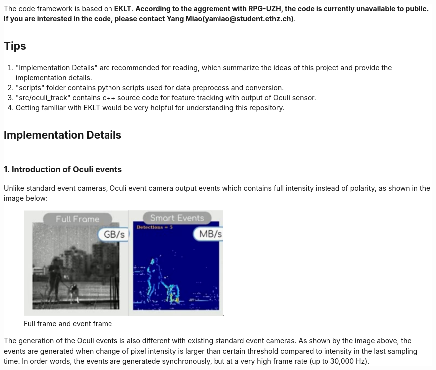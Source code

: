 The code framework is based on [**EKLT**](https://github.com/uzh-rpg/rpg_eklt). <strong>According to the aggrement with RPG-UZH, the code is currently unavailable to public. If you are interested in the code, please contact Yang Miao(yamiao@student.ethz.ch)</strong>. 

## Tips  

1. "Implementation Details" are recommended for reading, which summarize the ideas of this project 
and provide the implementation details.
2. "scripts" folder contains python scripts used for data preprocess and conversion.  
3. "src/oculi_track" contains c++ source code for feature tracking with output of Oculi sensor.  
4. Getting familiar with EKLT would be very helpful for understanding this repository.

## Implementation Details

------  
### 1. Introduction of Oculi events  
Unlike standard event cameras, Oculi event camera output events which contains full intensity instead of polarity, as shown in the image below:  
<figure>
    <img src="./images/oculi_events.png" width="400">. 
    <figcaption>Full frame and event frame</figcaption> 
</figure>  
The generation of the Oculi events is also different with existing standard event cameras.  
As shown by the image above, the events are generated when change of pixel intensity is larger than certain threshold compared to intensity in the last sampling time. In order words, the events are generatede synchronously, but at a very high frame rate (up to 30,000 Hz).  
<figure>